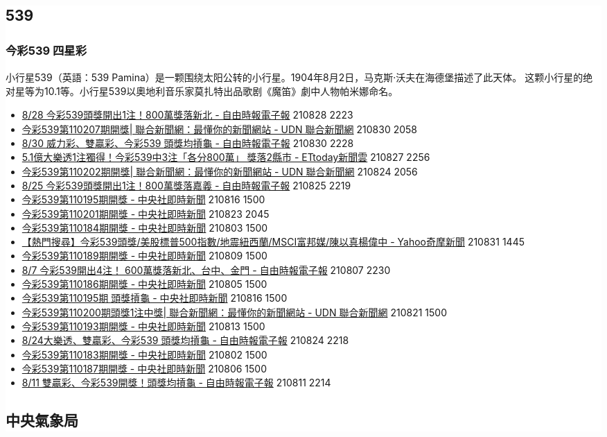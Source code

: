 ## 539

### 今彩539 四星彩

小行星539（英語：539 Pamina）是一颗围绕太阳公转的小行星。1904年8月2日，马克斯·沃夫在海德堡描述了此天体。
这颗小行星的绝对星等为10.1等。小行星539以奧地利音乐家莫扎特出品歌剧《魔笛》劇中人物帕米娜命名。
- [8/28 今彩539頭獎開出1注！800萬獎落新北 - 自由時報電子報](https://news.ltn.com.tw/news/society/breakingnews/3653788 "8/28 今彩539頭獎開出1注！800萬獎落新北 - 自由時報電子報") 210828 2223
- [今彩539第110207期開獎| 聯合新聞網：最懂你的新聞網站 - UDN 聯合新聞網](https://udn.com/news/story/7266/5710356 "今彩539第110207期開獎| 聯合新聞網：最懂你的新聞網站 - UDN 聯合新聞網") 210830 2058
- [8/30 威力彩、雙贏彩、今彩539 頭獎均摃龜 - 自由時報電子報](https://news.ltn.com.tw/news/society/breakingnews/3655535 "8/30 威力彩、雙贏彩、今彩539 頭獎均摃龜 - 自由時報電子報") 210830 2228
- [5.1億大樂透1注獨得！今彩539中3注「各分800萬」 獎落2縣市 - ETtoday新聞雲](https://www.ettoday.net/news/20210827/2066355.htm "5.1億大樂透1注獨得！今彩539中3注「各分800萬」 獎落2縣市 - ETtoday新聞雲") 210827 2256
- [今彩539第110202期開獎| 聯合新聞網：最懂你的新聞網站 - UDN 聯合新聞網](https://udn.com/news/story/7266/5696840 "今彩539第110202期開獎| 聯合新聞網：最懂你的新聞網站 - UDN 聯合新聞網") 210824 2056
- [8/25 今彩539頭獎開出1注！800萬獎落嘉義 - 自由時報電子報](https://news.ltn.com.tw/news/society/breakingnews/3650566 "8/25 今彩539頭獎開出1注！800萬獎落嘉義 - 自由時報電子報") 210825 2219
- [今彩539第110195期開獎 - 中央社即時新聞](https://www.cna.com.tw/news/ahel/202108160327.aspx "今彩539第110195期開獎 - 中央社即時新聞") 210816 1500
- [今彩539第110201期開獎 - 中央社即時新聞](https://www.cna.com.tw/news/ahel/202108230330.aspx "今彩539第110201期開獎 - 中央社即時新聞") 210823 2045
- [今彩539第110184期開獎 - 中央社即時新聞](https://www.cna.com.tw/news/ahel/202108030333.aspx "今彩539第110184期開獎 - 中央社即時新聞") 210803 1500
- [【熱門搜尋】今彩539頭獎/美股標普500指數/地震紐西蘭/MSCI富邦媒/陳以真楊偉中 - Yahoo奇摩新聞](https://tw.news.yahoo.com/%E3%80%90%E7%86%B1%E9%96%80%E6%90%9C%E5%B0%8B%E3%80%91%E4%BB%8A%E5%BD%A9-539-%E9%A0%AD%E7%8D%8E%E7%BE%8E%E8%82%A1%E6%A8%99%E6%99%AE-500-%E6%8C%87%E6%95%B8%E5%9C%B0%E9%9C%87msci%E5%AF%8C%E9%82%A6%E5%AA%92%E9%99%B3%E4%BB%A5%E7%9C%9F%E6%A5%8A%E5%81%89%E4%B8%AD-064513564.html "【熱門搜尋】今彩539頭獎/美股標普500指數/地震紐西蘭/MSCI富邦媒/陳以真楊偉中 - Yahoo奇摩新聞") 210831 1445
- [今彩539第110189期開獎 - 中央社即時新聞](https://www.cna.com.tw/news/ahel/202108090316.aspx "今彩539第110189期開獎 - 中央社即時新聞") 210809 1500
- [8/7 今彩539開出4注！ 600萬獎落新北、台中、金門 - 自由時報電子報](https://news.ltn.com.tw/news/society/breakingnews/3631166 "8/7 今彩539開出4注！ 600萬獎落新北、台中、金門 - 自由時報電子報") 210807 2230
- [今彩539第110186期開獎 - 中央社即時新聞](https://www.cna.com.tw/news/ahel/202108050370.aspx "今彩539第110186期開獎 - 中央社即時新聞") 210805 1500
- [今彩539第110195期 頭獎摃龜 - 中央社即時新聞](https://www.cna.com.tw/news/ahel/202108160353.aspx "今彩539第110195期 頭獎摃龜 - 中央社即時新聞") 210816 1500
- [今彩539第110200期頭獎1注中獎| 聯合新聞網：最懂你的新聞網站 - UDN 聯合新聞網](https://udn.com/news/story/7266/5690408 "今彩539第110200期頭獎1注中獎| 聯合新聞網：最懂你的新聞網站 - UDN 聯合新聞網") 210821 1500
- [今彩539第110193期開獎 - 中央社即時新聞](https://www.cna.com.tw/news/ahel/202108130307.aspx "今彩539第110193期開獎 - 中央社即時新聞") 210813 1500
- [8/24大樂透、雙贏彩、今彩539 頭獎均摃龜 - 自由時報電子報](https://news.ltn.com.tw/news/society/breakingnews/3649324 "8/24大樂透、雙贏彩、今彩539 頭獎均摃龜 - 自由時報電子報") 210824 2218
- [今彩539第110183期開獎 - 中央社即時新聞](https://www.cna.com.tw/news/ahel/202108020294.aspx "今彩539第110183期開獎 - 中央社即時新聞") 210802 1500
- [今彩539第110187期開獎 - 中央社即時新聞](https://www.cna.com.tw/news/ahel/202108060326.aspx "今彩539第110187期開獎 - 中央社即時新聞") 210806 1500
- [8/11 雙贏彩、今彩539開獎！頭獎均摃龜 - 自由時報電子報](https://news.ltn.com.tw/news/society/breakingnews/3635555 "8/11 雙贏彩、今彩539開獎！頭獎均摃龜 - 自由時報電子報") 210811 2214

## 中央氣象局
